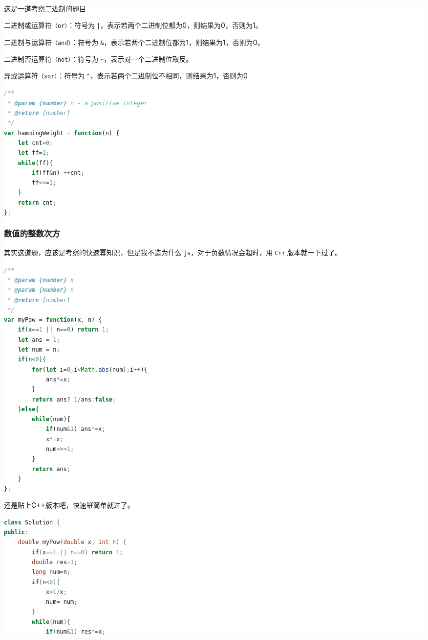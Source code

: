 这是一道考察二进制的题目

二进制或运算符`（or）`：符号为 `|`，表示若两个二进制位都为0，则结果为0，否则为1。

二进制与运算符`（and）`：符号为 `&`，表示若两个二进制位都为1，则结果为1，否则为0。

二进制否运算符`（not）`：符号为 `~`，表示对一个二进制位取反。

异或运算符`（xor）`：符号为 `^`，表示若两个二进制位不相同，则结果为1，否则为0

```javascript
/**
 * @param {number} n - a positive integer
 * @return {number}
 */
var hammingWeight = function(n) {
    let cnt=0;
    let ff=1;
    while(ff){
        if(ff&n) ++cnt;
        ff<<=1;
    }
    return cnt;
};
```

### 数值的整数次方
其实这道题，应该是考察的快速幂知识，但是我不造为什么 `js`，对于负数情况会超时，用 `C++` 版本就一下过了。
```javascript
/**
 * @param {number} x
 * @param {number} n
 * @return {number}
 */
var myPow = function(x, n) {
    if(x==1 || n==0) return 1;
    let ans = 1;
    let num = n;
    if(n<0){
        for(let i=0;i<Math.abs(num);i++){
            ans*=x;
        }
        return ans? 1/ans:false;
    }else{
        while(num){
            if(num&1) ans*=x;
            x*=x;
            num>>=1;
        }
        return ans;
    }
};
```
还是贴上C++版本吧，快速幂简单就过了。
```cpp
class Solution {
public:
    double myPow(double x, int n) {
        if(x==1 || n==0) return 1;
        double res=1;
        long num=n;
        if(n<0){
            x=1/x;
            num=-num;
        }
        while(num){
            if(num&1) res*=x;
```